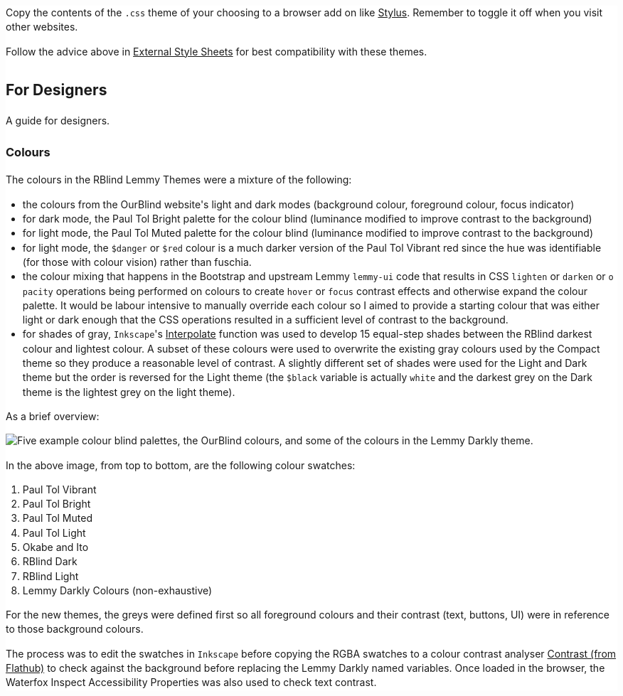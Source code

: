 Copy the contents of the `.css` theme of your choosing to a browser add on like [Stylus](https://add0n.com/stylus.html). Remember to toggle it off when you visit other websites.

Follow the advice above in [External Style Sheets](#external-style-sheets) for best compatibility with these themes.

## For Designers

A guide for designers.

### Colours 

The colours in the RBlind Lemmy Themes were a mixture of the following:

- the colours from the OurBlind website's light and dark modes (background colour, foreground colour, focus indicator)
- for dark mode, the Paul Tol Bright palette for the colour blind (luminance modified to improve contrast to the background)
- for light mode, the Paul Tol Muted palette for the colour blind (luminance modified to improve contrast to the background)
- for light mode, the `$danger` or `$red` colour is a much darker version of the Paul Tol Vibrant red since the hue was identifiable (for those with colour vision) rather than fuschia.
- the colour mixing that happens in the Bootstrap and upstream Lemmy `lemmy-ui` code that results in CSS `lighten` or `darken` or `opacity` operations being performed on colours to create `hover` or `focus` contrast effects and otherwise expand the colour palette. It would be labour intensive to manually override each colour so I aimed to provide a starting colour that was either light or dark enough that the CSS operations resulted in a sufficient level of contrast to the background.
- for shades of gray, `Inkscape`'s [Interpolate](https://inkscape.org/doc/tutorials/interpolate/tutorial-interpolate.html) function was used to develop 15 equal-step shades between the RBlind darkest colour and lightest colour. A subset of these colours were used to overwrite the existing gray colours used by the Compact theme so they produce a reasonable level of contrast. A slightly different set of shades were used for the Light and Dark theme but the order is reversed for the Light theme (the `$black` variable is actually `white` and the darkest grey on the Dark theme is the lightest grey on the light theme).

As a brief overview:

<img src="./images/colour-options.jpg" width="842" height="596" alt="Five example colour blind palettes, the OurBlind colours, and some of the colours in the Lemmy Darkly theme.">

In the above image, from top to bottom, are the following colour swatches:

1. Paul Tol Vibrant
2. Paul Tol Bright
3. Paul Tol Muted
4. Paul Tol Light
5. Okabe and Ito
6. RBlind Dark
7. RBlind Light
8. Lemmy Darkly Colours (non-exhaustive)

For the new themes, the greys were defined first so all foreground colours and their contrast (text, buttons, UI) were in reference to those background colours. 

The process was to edit the swatches in `Inkscape` before copying the RGBA swatches to a colour contrast analyser [Contrast (from Flathub)](https://flathub.org/apps/org.gnome.design.Contrast) to check against the background before replacing the Lemmy Darkly named variables. Once loaded in the browser, the Waterfox Inspect Accessibility Properties was also used to check text contrast.
